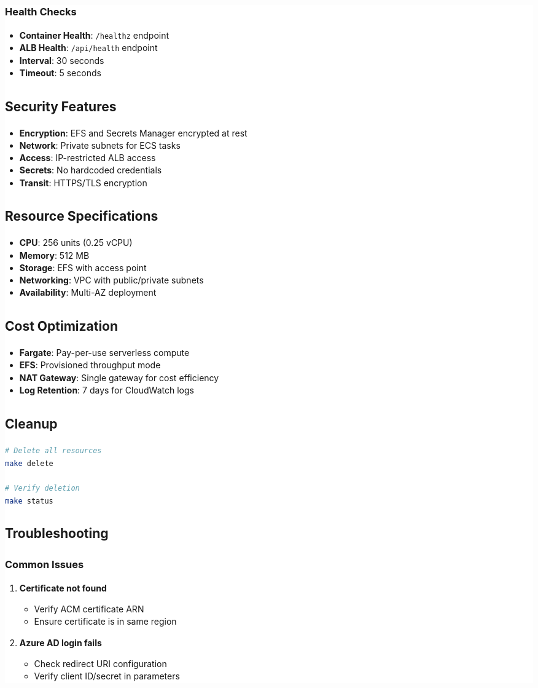 ### Health Checks

- **Container Health**: `/healthz` endpoint
- **ALB Health**: `/api/health` endpoint
- **Interval**: 30 seconds
- **Timeout**: 5 seconds

## Security Features

- **Encryption**: EFS and Secrets Manager encrypted at rest
- **Network**: Private subnets for ECS tasks
- **Access**: IP-restricted ALB access
- **Secrets**: No hardcoded credentials
- **Transit**: HTTPS/TLS encryption

## Resource Specifications

- **CPU**: 256 units (0.25 vCPU)
- **Memory**: 512 MB
- **Storage**: EFS with access point
- **Networking**: VPC with public/private subnets
- **Availability**: Multi-AZ deployment

## Cost Optimization

- **Fargate**: Pay-per-use serverless compute
- **EFS**: Provisioned throughput mode
- **NAT Gateway**: Single gateway for cost efficiency
- **Log Retention**: 7 days for CloudWatch logs

## Cleanup

```bash
# Delete all resources
make delete

# Verify deletion
make status
```

## Troubleshooting

### Common Issues

1. **Certificate not found**
   - Verify ACM certificate ARN
   - Ensure certificate is in same region

2. **Azure AD login fails**
   - Check redirect URI configuration
   - Verify client ID/secret in parameters
